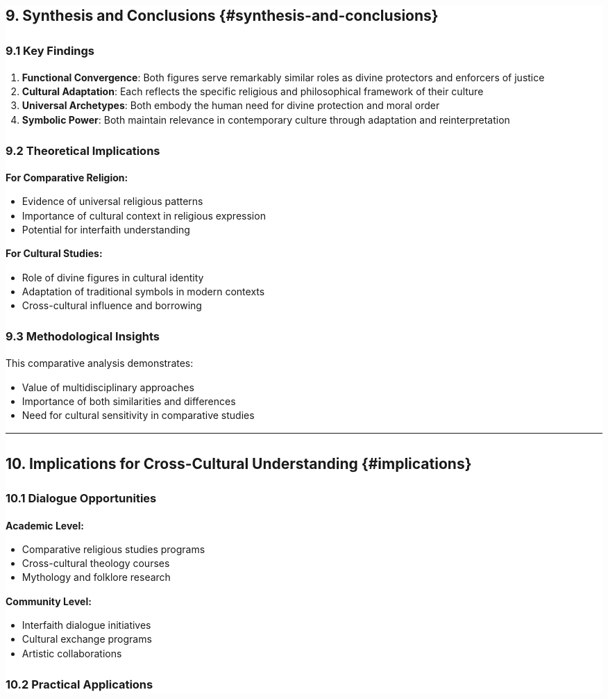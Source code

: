 
## 9. Synthesis and Conclusions {#synthesis-and-conclusions}

### 9.1 Key Findings

1. **Functional Convergence**: Both figures serve remarkably similar roles as divine protectors and enforcers of justice
2. **Cultural Adaptation**: Each reflects the specific religious and philosophical framework of their culture
3. **Universal Archetypes**: Both embody the human need for divine protection and moral order
4. **Symbolic Power**: Both maintain relevance in contemporary culture through adaptation and reinterpretation

### 9.2 Theoretical Implications

**For Comparative Religion:**
- Evidence of universal religious patterns
- Importance of cultural context in religious expression
- Potential for interfaith understanding

**For Cultural Studies:**
- Role of divine figures in cultural identity
- Adaptation of traditional symbols in modern contexts
- Cross-cultural influence and borrowing

### 9.3 Methodological Insights

This comparative analysis demonstrates:
- Value of multidisciplinary approaches
- Importance of both similarities and differences
- Need for cultural sensitivity in comparative studies

---

## 10. Implications for Cross-Cultural Understanding {#implications}

### 10.1 Dialogue Opportunities

**Academic Level:**
- Comparative religious studies programs
- Cross-cultural theology courses
- Mythology and folklore research

**Community Level:**
- Interfaith dialogue initiatives
- Cultural exchange programs
- Artistic collaborations

### 10.2 Practical Applications
